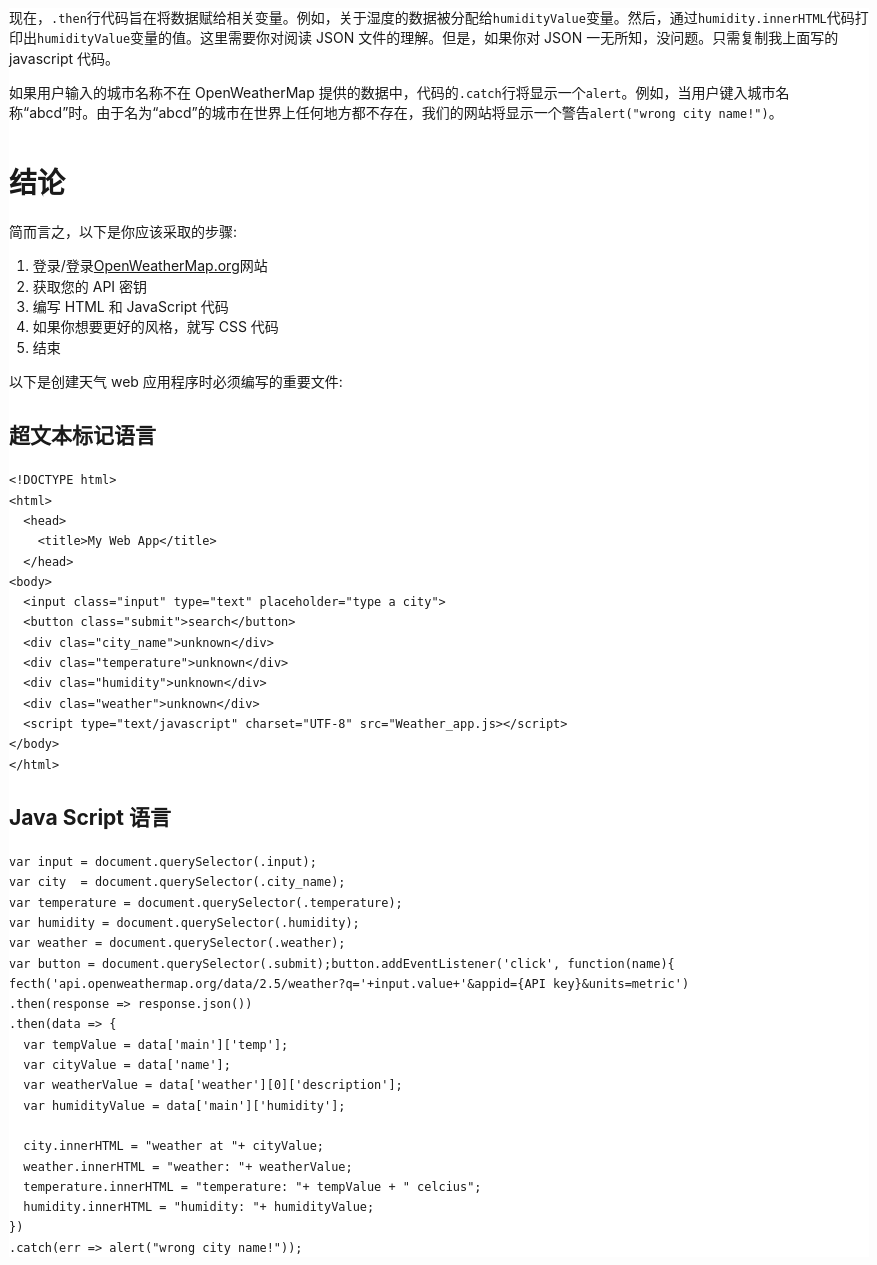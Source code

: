 现在，`.then`行代码旨在将数据赋给相关变量。例如，关于湿度的数据被分配给`humidityValue`变量。然后，通过`humidity.innerHTML`代码打印出`humidityValue`变量的值。这里需要你对阅读 JSON 文件的理解。但是，如果你对 JSON 一无所知，没问题。只需复制我上面写的 javascript 代码。

如果用户输入的城市名称不在 OpenWeatherMap 提供的数据中，代码的`.catch`行将显示一个`alert`。例如，当用户键入城市名称“abcd”时。由于名为“abcd”的城市在世界上任何地方都不存在，我们的网站将显示一个警告`alert("wrong city name!")`。

# 结论

简而言之，以下是你应该采取的步骤:

1.  登录/登录[OpenWeatherMap.org](https://openweathermap.org/api)网站
2.  获取您的 API 密钥
3.  编写 HTML 和 JavaScript 代码
4.  如果你想要更好的风格，就写 CSS 代码
5.  结束

以下是创建天气 web 应用程序时必须编写的重要文件:

## 超文本标记语言

```
<!DOCTYPE html>
<html>
  <head>
    <title>My Web App</title>
  </head>
<body>
  <input class="input" type="text" placeholder="type a city">
  <button class="submit">search</button>
  <div clas="city_name">unknown</div>
  <div clas="temperature">unknown</div>
  <div clas="humidity">unknown</div>
  <div clas="weather">unknown</div>
  <script type="text/javascript" charset="UTF-8" src="Weather_app.js></script>
</body>
</html>
```

## Java Script 语言

```
var input = document.querySelector(.input);
var city  = document.querySelector(.city_name);
var temperature = document.querySelector(.temperature);
var humidity = document.querySelector(.humidity);
var weather = document.querySelector(.weather); 
var button = document.querySelector(.submit);button.addEventListener('click', function(name){
fecth('api.openweathermap.org/data/2.5/weather?q='+input.value+'&appid={API key}&units=metric')
.then(response => response.json())
.then(data => {
  var tempValue = data['main']['temp'];
  var cityValue = data['name'];
  var weatherValue = data['weather'][0]['description'];
  var humidityValue = data['main']['humidity'];

  city.innerHTML = "weather at "+ cityValue;
  weather.innerHTML = "weather: "+ weatherValue;
  temperature.innerHTML = "temperature: "+ tempValue + " celcius";
  humidity.innerHTML = "humidity: "+ humidityValue;
})
.catch(err => alert("wrong city name!"));
```
